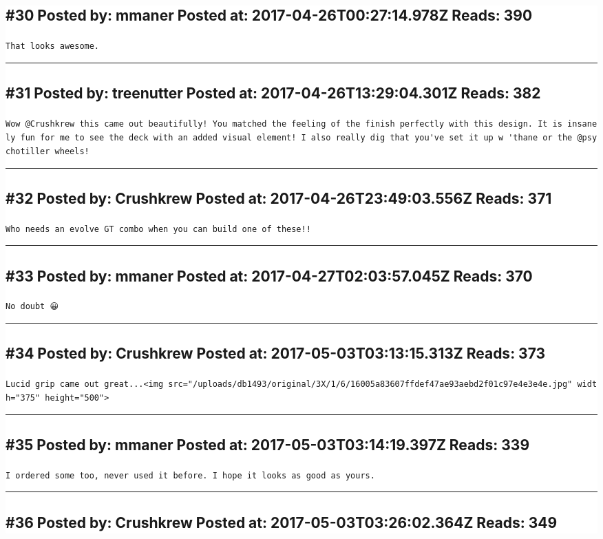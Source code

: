 ## \#30 Posted by: mmaner Posted at: 2017-04-26T00:27:14.978Z Reads: 390

```
That looks awesome.
```

---
## \#31 Posted by: treenutter Posted at: 2017-04-26T13:29:04.301Z Reads: 382

```
Wow @Crushkrew this came out beautifully! You matched the feeling of the finish perfectly with this design. It is insanely fun for me to see the deck with an added visual element! I also really dig that you've set it up w 'thane or the @psychotiller wheels!
```

---
## \#32 Posted by: Crushkrew Posted at: 2017-04-26T23:49:03.556Z Reads: 371

```
Who needs an evolve GT combo when you can build one of these!!
```

---
## \#33 Posted by: mmaner Posted at: 2017-04-27T02:03:57.045Z Reads: 370

```
No doubt 😀
```

---
## \#34 Posted by: Crushkrew Posted at: 2017-05-03T03:13:15.313Z Reads: 373

```
Lucid grip came out great...<img src="/uploads/db1493/original/3X/1/6/16005a83607ffdef47ae93aebd2f01c97e4e3e4e.jpg" width="375" height="500">
```

---
## \#35 Posted by: mmaner Posted at: 2017-05-03T03:14:19.397Z Reads: 339

```
I ordered some too, never used it before. I hope it looks as good as yours.
```

---
## \#36 Posted by: Crushkrew Posted at: 2017-05-03T03:26:02.364Z Reads: 349
